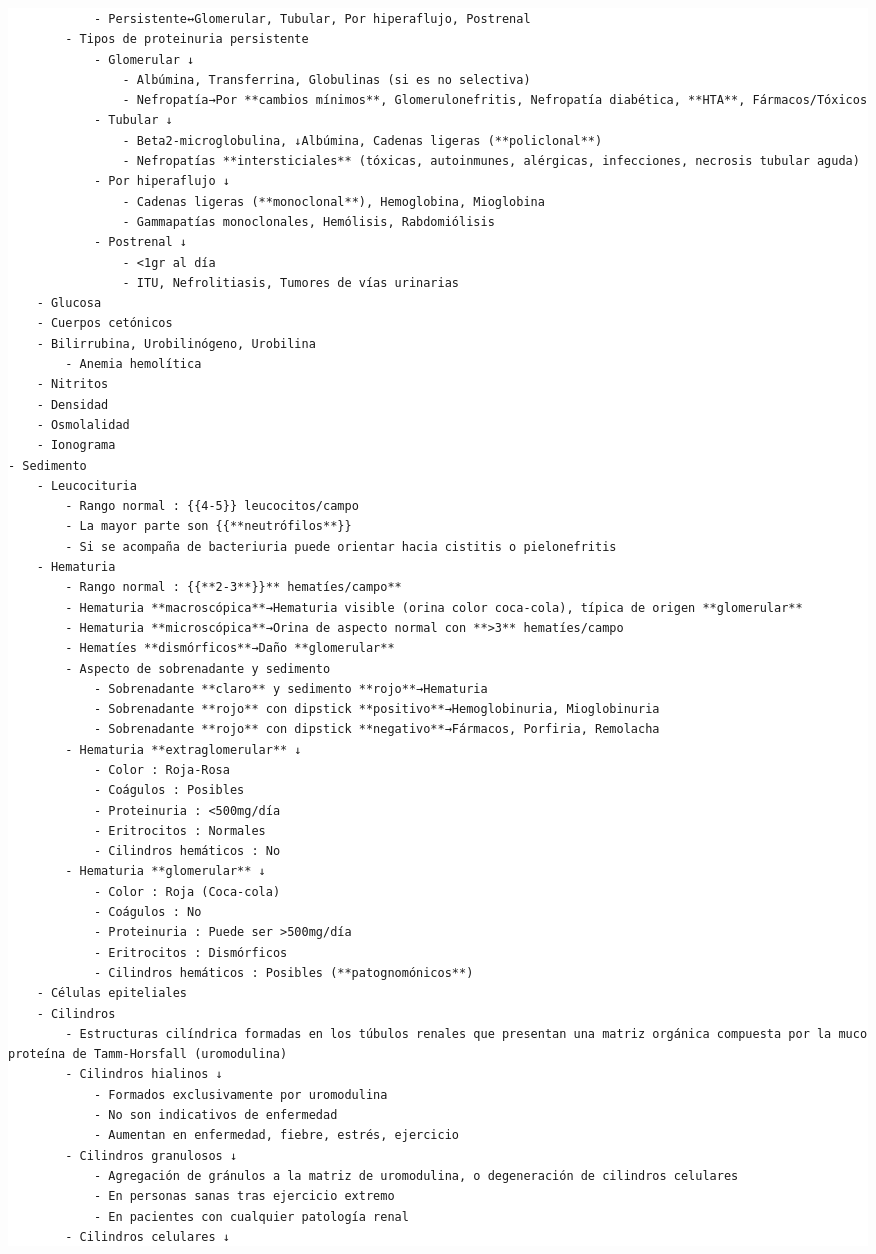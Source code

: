 				- Persistente↔Glomerular, Tubular, Por hiperaflujo, Postrenal
			- Tipos de proteinuria persistente
				- Glomerular ↓
					- Albúmina, Transferrina, Globulinas (si es no selectiva)
					- Nefropatía→Por **cambios mínimos**, Glomerulonefritis, Nefropatía diabética, **HTA**, Fármacos/Tóxicos
				- Tubular ↓
					- Beta2-microglobulina, ↓Albúmina, Cadenas ligeras (**policlonal**)
					- Nefropatías **intersticiales** (tóxicas, autoinmunes, alérgicas, infecciones, necrosis tubular aguda)
				- Por hiperaflujo ↓
					- Cadenas ligeras (**monoclonal**), Hemoglobina, Mioglobina
					- Gammapatías monoclonales, Hemólisis, Rabdomiólisis
				- Postrenal ↓
					- <1gr al día
					- ITU, Nefrolitiasis, Tumores de vías urinarias
		- Glucosa
		- Cuerpos cetónicos
		- Bilirrubina, Urobilinógeno, Urobilina
			- Anemia hemolítica
		- Nitritos
		- Densidad
		- Osmolalidad
		- Ionograma
	- Sedimento
		- Leucocituria
			- Rango normal : {{4-5}} leucocitos/campo
			- La mayor parte son {{**neutrófilos**}}
			- Si se acompaña de bacteriuria puede orientar hacia cistitis o pielonefritis
		- Hematuria
			- Rango normal : {{**2-3**}}** hematíes/campo**
			- Hematuria **macroscópica**→Hematuria visible (orina color coca-cola), típica de origen **glomerular**
			- Hematuria **microscópica**→Orina de aspecto normal con **>3** hematíes/campo
			- Hematíes **dismórficos**→Daño **glomerular**
			- Aspecto de sobrenadante y sedimento
				- Sobrenadante **claro** y sedimento **rojo**→Hematuria
				- Sobrenadante **rojo** con dipstick **positivo**→Hemoglobinuria, Mioglobinuria
				- Sobrenadante **rojo** con dipstick **negativo**→Fármacos, Porfiria, Remolacha
			- Hematuria **extraglomerular** ↓
				- Color : Roja-Rosa
				- Coágulos : Posibles
				- Proteinuria : <500mg/día
				- Eritrocitos : Normales
				- Cilindros hemáticos : No
			- Hematuria **glomerular** ↓
				- Color : Roja (Coca-cola)
				- Coágulos : No
				- Proteinuria : Puede ser >500mg/día
				- Eritrocitos : Dismórficos
				- Cilindros hemáticos : Posibles (**patognomónicos**)
		- Células epiteliales
		- Cilindros
			- Estructuras cilíndrica formadas en los túbulos renales que presentan una matriz orgánica compuesta por la mucoproteína de Tamm-Horsfall (uromodulina)
			- Cilindros hialinos ↓
				- Formados exclusivamente por uromodulina
				- No son indicativos de enfermedad
				- Aumentan en enfermedad, fiebre, estrés, ejercicio
			- Cilindros granulosos ↓
				- Agregación de gránulos a la matriz de uromodulina, o degeneración de cilindros celulares
				- En personas sanas tras ejercicio extremo
				- En pacientes con cualquier patología renal
			- Cilindros celulares ↓